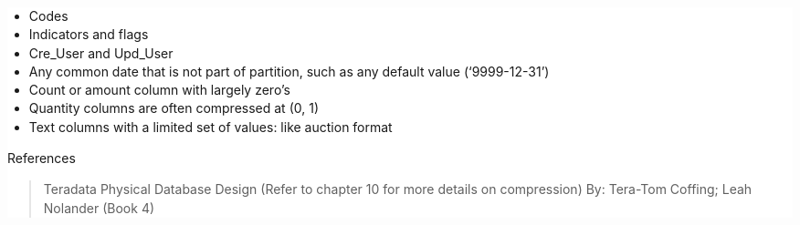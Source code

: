 - Codes
- Indicators and flags
- Cre_User and Upd_User
- Any common date that is not part of partition, such as any default value (‘9999-12-31’)
- Count or amount column with largely zero’s
- Quantity columns are often compressed at (0, 1)
- Text columns with a limited set of values: like auction format

References

> Teradata Physical Database Design (Refer to chapter 10 for more details on compression)
By: Tera-Tom Coffing; Leah Nolander (Book 4)
